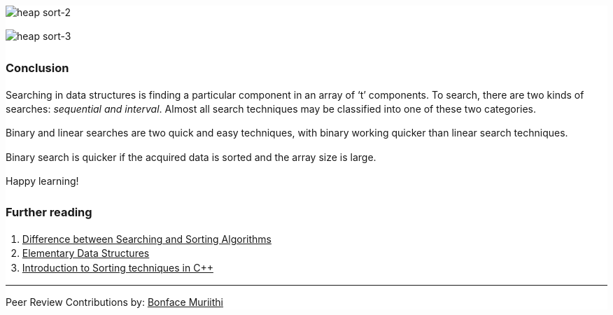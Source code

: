 ![heap sort-2](/engineering-education/searching-and-sorting-algorithms/heap-sort-2.png)

![heap sort-3](/engineering-education/searching-and-sorting-algorithms/heap-sort-3.png)

### Conclusion
Searching in data structures is finding a particular component in an array of ‘t’ components. To search, there are two kinds of searches: *sequential and interval*. Almost all search techniques may be classified into one of these two categories.  

Binary and linear searches are two quick and easy techniques, with binary working quicker than linear search techniques.

Binary search is quicker if the acquired data is sorted and the array size is large.

Happy learning!

### Further reading
1. [Difference between Searching and Sorting Algorithms](https://www.geeksforgeeks.org/difference-between-searching-and-sorting-algorithms/)
2. [Elementary Data Structures](https://learn.saylor.org/course/view.php?id=66&sectionid=628)
3. [Introduction to Sorting techniques in C++](https://www.softwaretestinghelp.com/sorting-techniques-in-cpp/)

---
Peer Review Contributions by: [Bonface Muriithi](/engineering-education/authors/bonface-muriithi)
